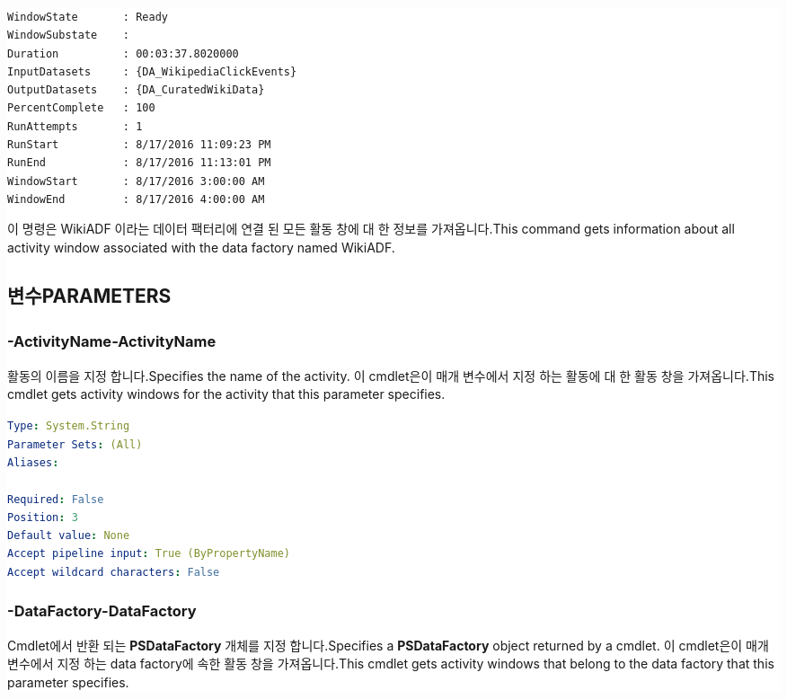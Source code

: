 ```
WindowState       : Ready
WindowSubstate    : 
Duration          : 00:03:37.8020000
InputDatasets     : {DA_WikipediaClickEvents}
OutputDatasets    : {DA_CuratedWikiData}
PercentComplete   : 100
RunAttempts       : 1
RunStart          : 8/17/2016 11:09:23 PM
RunEnd            : 8/17/2016 11:13:01 PM
WindowStart       : 8/17/2016 3:00:00 AM
WindowEnd         : 8/17/2016 4:00:00 AM
```

<span data-ttu-id="59831-111">이 명령은 WikiADF 이라는 데이터 팩터리에 연결 된 모든 활동 창에 대 한 정보를 가져옵니다.</span><span class="sxs-lookup"><span data-stu-id="59831-111">This command gets information about all activity window associated with the data factory named WikiADF.</span></span>

## <span data-ttu-id="59831-112">변수</span><span class="sxs-lookup"><span data-stu-id="59831-112">PARAMETERS</span></span>

### <span data-ttu-id="59831-113">-ActivityName</span><span class="sxs-lookup"><span data-stu-id="59831-113">-ActivityName</span></span>
<span data-ttu-id="59831-114">활동의 이름을 지정 합니다.</span><span class="sxs-lookup"><span data-stu-id="59831-114">Specifies the name of the activity.</span></span>
<span data-ttu-id="59831-115">이 cmdlet은이 매개 변수에서 지정 하는 활동에 대 한 활동 창을 가져옵니다.</span><span class="sxs-lookup"><span data-stu-id="59831-115">This cmdlet gets activity windows for the activity that this parameter specifies.</span></span>

```yaml
Type: System.String
Parameter Sets: (All)
Aliases:

Required: False
Position: 3
Default value: None
Accept pipeline input: True (ByPropertyName)
Accept wildcard characters: False
```

### <span data-ttu-id="59831-116">-DataFactory</span><span class="sxs-lookup"><span data-stu-id="59831-116">-DataFactory</span></span>
<span data-ttu-id="59831-117">Cmdlet에서 반환 되는 **PSDataFactory** 개체를 지정 합니다.</span><span class="sxs-lookup"><span data-stu-id="59831-117">Specifies a **PSDataFactory** object returned by a cmdlet.</span></span>
<span data-ttu-id="59831-118">이 cmdlet은이 매개 변수에서 지정 하는 data factory에 속한 활동 창을 가져옵니다.</span><span class="sxs-lookup"><span data-stu-id="59831-118">This cmdlet gets activity windows that belong to the data factory that this parameter specifies.</span></span>
